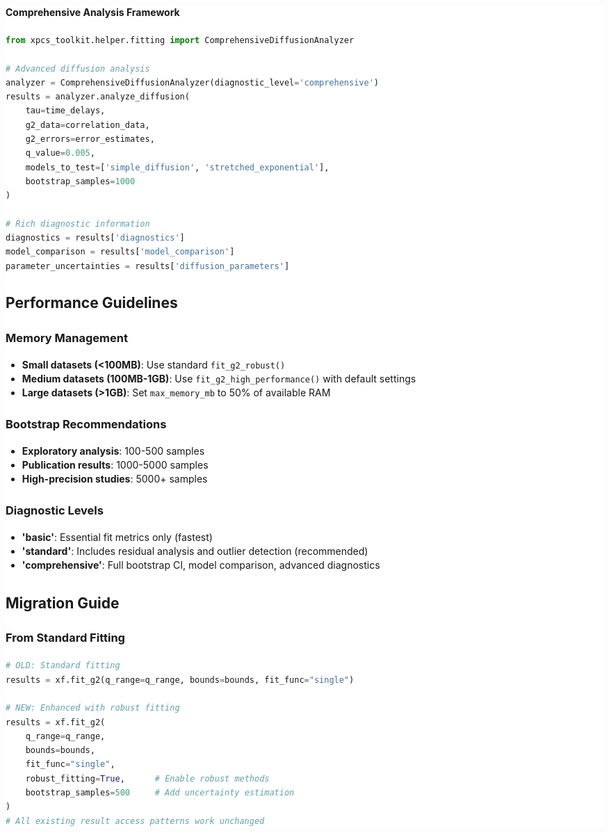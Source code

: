 #### Comprehensive Analysis Framework
```python
from xpcs_toolkit.helper.fitting import ComprehensiveDiffusionAnalyzer

# Advanced diffusion analysis
analyzer = ComprehensiveDiffusionAnalyzer(diagnostic_level='comprehensive')
results = analyzer.analyze_diffusion(
    tau=time_delays,
    g2_data=correlation_data,
    g2_errors=error_estimates,
    q_value=0.005,
    models_to_test=['simple_diffusion', 'stretched_exponential'],
    bootstrap_samples=1000
)

# Rich diagnostic information
diagnostics = results['diagnostics']
model_comparison = results['model_comparison']
parameter_uncertainties = results['diffusion_parameters']
```

## Performance Guidelines

### Memory Management
- **Small datasets (<100MB)**: Use standard `fit_g2_robust()`
- **Medium datasets (100MB-1GB)**: Use `fit_g2_high_performance()` with default settings
- **Large datasets (>1GB)**: Set `max_memory_mb` to 50% of available RAM

### Bootstrap Recommendations
- **Exploratory analysis**: 100-500 samples
- **Publication results**: 1000-5000 samples
- **High-precision studies**: 5000+ samples

### Diagnostic Levels
- **'basic'**: Essential fit metrics only (fastest)
- **'standard'**: Includes residual analysis and outlier detection (recommended)
- **'comprehensive'**: Full bootstrap CI, model comparison, advanced diagnostics

## Migration Guide

### From Standard Fitting
```python
# OLD: Standard fitting
results = xf.fit_g2(q_range=q_range, bounds=bounds, fit_func="single")

# NEW: Enhanced with robust fitting
results = xf.fit_g2(
    q_range=q_range,
    bounds=bounds,
    fit_func="single",
    robust_fitting=True,      # Enable robust methods
    bootstrap_samples=500     # Add uncertainty estimation
)
# All existing result access patterns work unchanged
```
